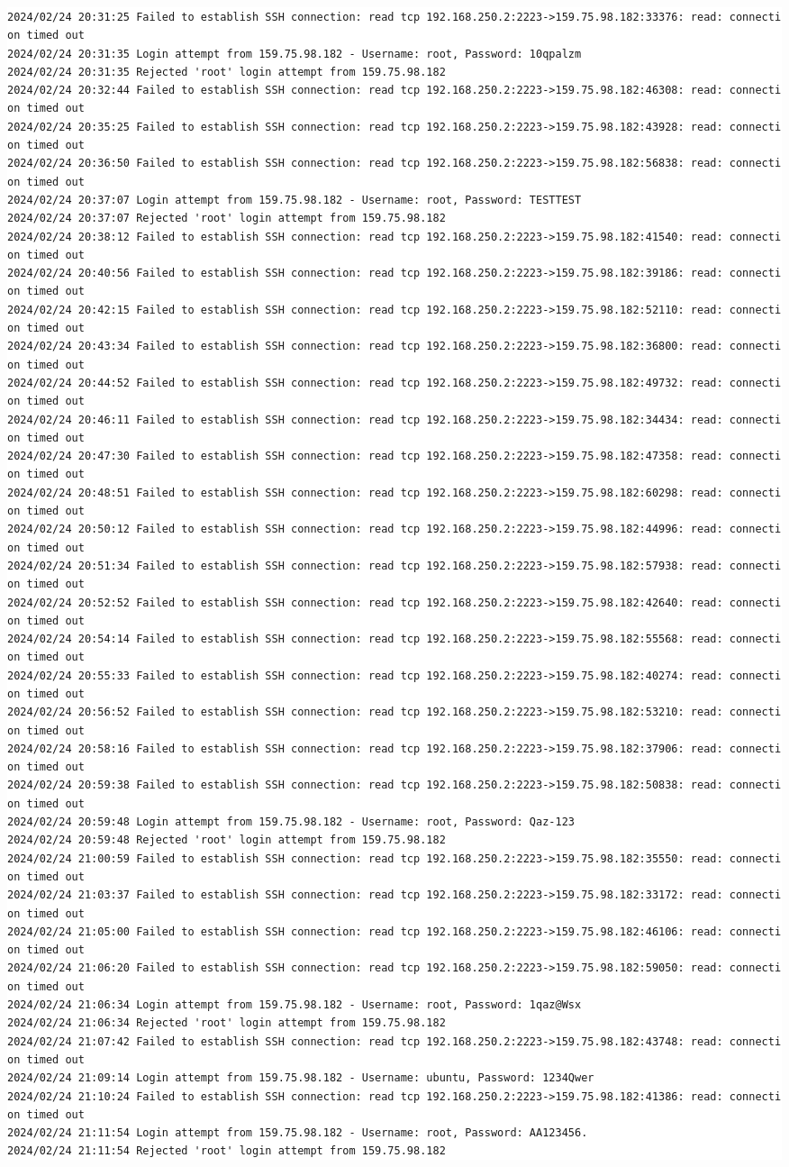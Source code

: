 ```
2024/02/24 20:31:25 Failed to establish SSH connection: read tcp 192.168.250.2:2223->159.75.98.182:33376: read: connection timed out
2024/02/24 20:31:35 Login attempt from 159.75.98.182 - Username: root, Password: 10qpalzm
2024/02/24 20:31:35 Rejected 'root' login attempt from 159.75.98.182
2024/02/24 20:32:44 Failed to establish SSH connection: read tcp 192.168.250.2:2223->159.75.98.182:46308: read: connection timed out
2024/02/24 20:35:25 Failed to establish SSH connection: read tcp 192.168.250.2:2223->159.75.98.182:43928: read: connection timed out
2024/02/24 20:36:50 Failed to establish SSH connection: read tcp 192.168.250.2:2223->159.75.98.182:56838: read: connection timed out
2024/02/24 20:37:07 Login attempt from 159.75.98.182 - Username: root, Password: TESTTEST
2024/02/24 20:37:07 Rejected 'root' login attempt from 159.75.98.182
2024/02/24 20:38:12 Failed to establish SSH connection: read tcp 192.168.250.2:2223->159.75.98.182:41540: read: connection timed out
2024/02/24 20:40:56 Failed to establish SSH connection: read tcp 192.168.250.2:2223->159.75.98.182:39186: read: connection timed out
2024/02/24 20:42:15 Failed to establish SSH connection: read tcp 192.168.250.2:2223->159.75.98.182:52110: read: connection timed out
2024/02/24 20:43:34 Failed to establish SSH connection: read tcp 192.168.250.2:2223->159.75.98.182:36800: read: connection timed out
2024/02/24 20:44:52 Failed to establish SSH connection: read tcp 192.168.250.2:2223->159.75.98.182:49732: read: connection timed out
2024/02/24 20:46:11 Failed to establish SSH connection: read tcp 192.168.250.2:2223->159.75.98.182:34434: read: connection timed out
2024/02/24 20:47:30 Failed to establish SSH connection: read tcp 192.168.250.2:2223->159.75.98.182:47358: read: connection timed out
2024/02/24 20:48:51 Failed to establish SSH connection: read tcp 192.168.250.2:2223->159.75.98.182:60298: read: connection timed out
2024/02/24 20:50:12 Failed to establish SSH connection: read tcp 192.168.250.2:2223->159.75.98.182:44996: read: connection timed out
2024/02/24 20:51:34 Failed to establish SSH connection: read tcp 192.168.250.2:2223->159.75.98.182:57938: read: connection timed out
2024/02/24 20:52:52 Failed to establish SSH connection: read tcp 192.168.250.2:2223->159.75.98.182:42640: read: connection timed out
2024/02/24 20:54:14 Failed to establish SSH connection: read tcp 192.168.250.2:2223->159.75.98.182:55568: read: connection timed out
2024/02/24 20:55:33 Failed to establish SSH connection: read tcp 192.168.250.2:2223->159.75.98.182:40274: read: connection timed out
2024/02/24 20:56:52 Failed to establish SSH connection: read tcp 192.168.250.2:2223->159.75.98.182:53210: read: connection timed out
2024/02/24 20:58:16 Failed to establish SSH connection: read tcp 192.168.250.2:2223->159.75.98.182:37906: read: connection timed out
2024/02/24 20:59:38 Failed to establish SSH connection: read tcp 192.168.250.2:2223->159.75.98.182:50838: read: connection timed out
2024/02/24 20:59:48 Login attempt from 159.75.98.182 - Username: root, Password: Qaz-123
2024/02/24 20:59:48 Rejected 'root' login attempt from 159.75.98.182
2024/02/24 21:00:59 Failed to establish SSH connection: read tcp 192.168.250.2:2223->159.75.98.182:35550: read: connection timed out
2024/02/24 21:03:37 Failed to establish SSH connection: read tcp 192.168.250.2:2223->159.75.98.182:33172: read: connection timed out
2024/02/24 21:05:00 Failed to establish SSH connection: read tcp 192.168.250.2:2223->159.75.98.182:46106: read: connection timed out
2024/02/24 21:06:20 Failed to establish SSH connection: read tcp 192.168.250.2:2223->159.75.98.182:59050: read: connection timed out
2024/02/24 21:06:34 Login attempt from 159.75.98.182 - Username: root, Password: 1qaz@Wsx
2024/02/24 21:06:34 Rejected 'root' login attempt from 159.75.98.182
2024/02/24 21:07:42 Failed to establish SSH connection: read tcp 192.168.250.2:2223->159.75.98.182:43748: read: connection timed out
2024/02/24 21:09:14 Login attempt from 159.75.98.182 - Username: ubuntu, Password: 1234Qwer
2024/02/24 21:10:24 Failed to establish SSH connection: read tcp 192.168.250.2:2223->159.75.98.182:41386: read: connection timed out
2024/02/24 21:11:54 Login attempt from 159.75.98.182 - Username: root, Password: AA123456.
2024/02/24 21:11:54 Rejected 'root' login attempt from 159.75.98.182
```